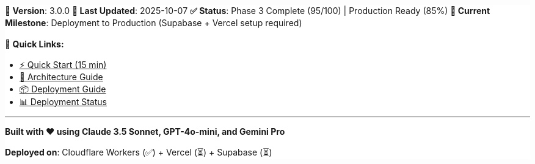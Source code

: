 
**📝 Version**: 3.0.0
**🔄 Last Updated**: 2025-10-07
**✅ Status**: Phase 3 Complete (95/100) | Production Ready (85%)
**🎯 Current Milestone**: Deployment to Production (Supabase + Vercel setup required)

**🚀 Quick Links:**
- [⚡ Quick Start (15 min)](./QUICK_START.md)
- [📐 Architecture Guide](./DEPLOYMENT_ARCHITECTURE.md)
- [📦 Deployment Guide](./DEPLOYMENT_GUIDE.md)
- [📊 Deployment Status](./PHASE_3_DEPLOYMENT_SUMMARY.md)

---

**Built with ❤️ using Claude 3.5 Sonnet, GPT-4o-mini, and Gemini Pro**

**Deployed on**: Cloudflare Workers (✅) + Vercel (⏳) + Supabase (⏳)
